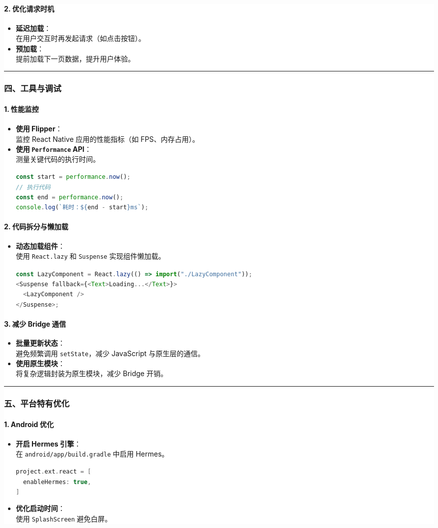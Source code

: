 #### 2. **优化请求时机**

- **延迟加载**：  
  在用户交互时再发起请求（如点击按钮）。
- **预加载**：  
  提前加载下一页数据，提升用户体验。

---

### 四、工具与调试

#### 1. **性能监控**

- **使用 Flipper**：  
  监控 React Native 应用的性能指标（如 FPS、内存占用）。
- **使用 `Performance` API**：  
  测量关键代码的执行时间。
  ```javascript
  const start = performance.now();
  // 执行代码
  const end = performance.now();
  console.log(`耗时：${end - start}ms`);
  ```

#### 2. **代码拆分与懒加载**

- **动态加载组件**：  
  使用 `React.lazy` 和 `Suspense` 实现组件懒加载。
  ```javascript
  const LazyComponent = React.lazy(() => import("./LazyComponent"));
  <Suspense fallback={<Text>Loading...</Text>}>
    <LazyComponent />
  </Suspense>;
  ```

#### 3. **减少 Bridge 通信**

- **批量更新状态**：  
  避免频繁调用 `setState`，减少 JavaScript 与原生层的通信。
- **使用原生模块**：  
  将复杂逻辑封装为原生模块，减少 Bridge 开销。

---

### 五、平台特有优化

#### 1. **Android 优化**

- **开启 Hermes 引擎**：  
  在 `android/app/build.gradle` 中启用 Hermes。
  ```gradle
  project.ext.react = [
    enableHermes: true,
  ]
  ```
- **优化启动时间**：  
  使用 `SplashScreen` 避免白屏。
